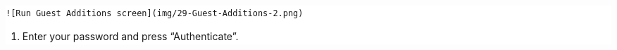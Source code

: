     ![Run Guest Additions screen](img/29-Guest-Additions-2.png)

1. Enter your password and press “Authenticate”.